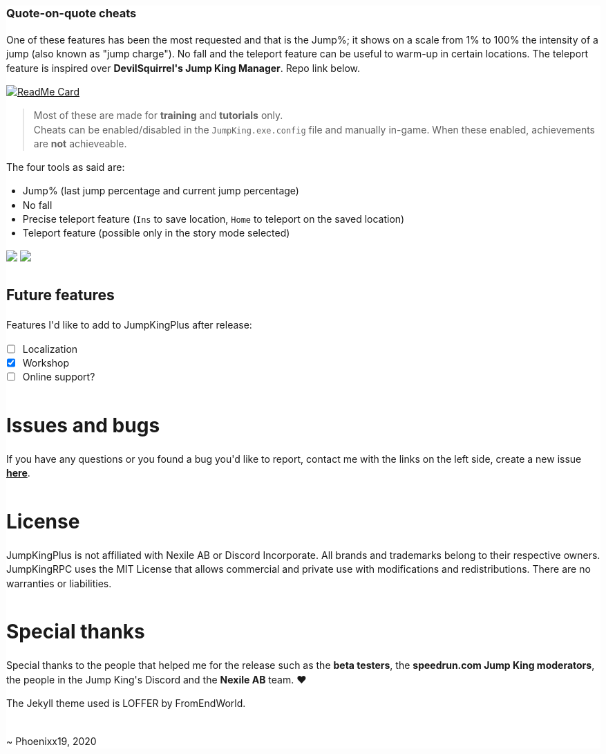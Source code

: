 <h3 id="tools">Quote-on-quote cheats</h3>

One of these features has been the most requested and that is the Jump%; it shows on a scale from 1% to 100% the intensity of a jump (also known as "jump charge").
No fall and the teleport feature can be useful to warm-up in certain locations. The teleport feature is inspired over **DevilSquirrel's Jump King Manager**. Repo link below.

[![ReadMe Card](https://github-readme-stats.vercel.app/api/pin/?username=shootme&repo=livesplit.jumpking&show_owner=true)](https://github.com/ShootMe/LiveSplit.JumpKing)

>Most of these are made for **training** and **tutorials** only. <br>Cheats can be enabled/disabled in the `JumpKing.exe.config` file and manually in-game. When these enabled, achievements are **not** achieveable.

The four tools as said are:
      
- Jump% (last jump percentage and current jump percentage)
- No fall
- Precise teleport feature (`Ins` to save location, `Home` to teleport on the saved location)
- Teleport feature (possible only in the story mode selected)

<div class>
    <img src="https://raw.githubusercontent.com/JumpKingPlus/JumpKingPlus.github.io/www/images/jumpPerc.gif" width="38%" style="display: inline;">
    <img src="https://raw.githubusercontent.com/JumpKingPlus/JumpKingPlus.github.io/www/images/tpFeature.gif" width="61%" style="display: inline;">
</div>

## Future features
Features I'd like to add to JumpKingPlus after release:
- [ ] Localization
- [x] Workshop
- [ ] Online support?

# Issues and bugs
If you have any questions or you found a bug you'd like to report, contact me with the links on the left side, create a new issue [**here**](https://github.com/Phoenixx19/JumpKingPlus/issues/new).

# License
JumpKingPlus is not affiliated with Nexile AB or Discord Incorporate. All brands and trademarks belong to their respective owners. JumpKingRPC uses the MIT License that allows commercial and private use with modifications and redistributions. There are no warranties or liabilities.

# Special thanks
Special thanks to the people that helped me for the release such as the **beta testers**, the **speedrun.com Jump King moderators**, the people in the Jump King's Discord and the **Nexile AB** team. :heart:


The Jekyll theme used is LOFFER by FromEndWorld.
<br>

<br>
~ Phoenixx19, 2020
